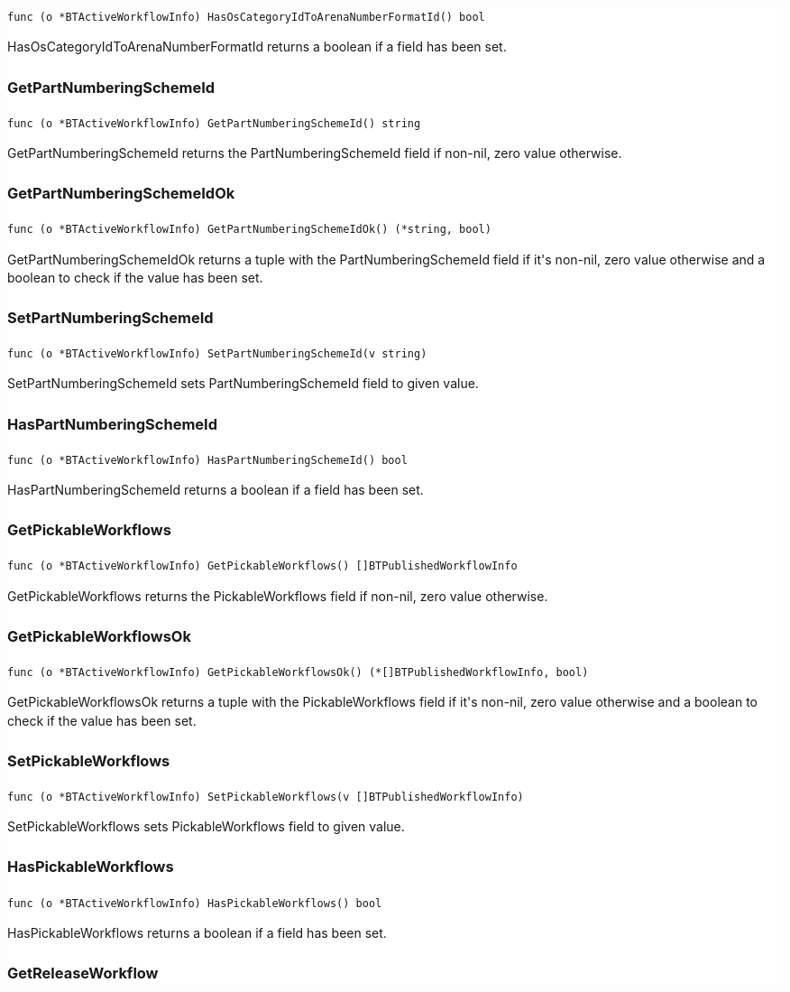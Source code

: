 `func (o *BTActiveWorkflowInfo) HasOsCategoryIdToArenaNumberFormatId() bool`

HasOsCategoryIdToArenaNumberFormatId returns a boolean if a field has been set.

### GetPartNumberingSchemeId

`func (o *BTActiveWorkflowInfo) GetPartNumberingSchemeId() string`

GetPartNumberingSchemeId returns the PartNumberingSchemeId field if non-nil, zero value otherwise.

### GetPartNumberingSchemeIdOk

`func (o *BTActiveWorkflowInfo) GetPartNumberingSchemeIdOk() (*string, bool)`

GetPartNumberingSchemeIdOk returns a tuple with the PartNumberingSchemeId field if it's non-nil, zero value otherwise
and a boolean to check if the value has been set.

### SetPartNumberingSchemeId

`func (o *BTActiveWorkflowInfo) SetPartNumberingSchemeId(v string)`

SetPartNumberingSchemeId sets PartNumberingSchemeId field to given value.

### HasPartNumberingSchemeId

`func (o *BTActiveWorkflowInfo) HasPartNumberingSchemeId() bool`

HasPartNumberingSchemeId returns a boolean if a field has been set.

### GetPickableWorkflows

`func (o *BTActiveWorkflowInfo) GetPickableWorkflows() []BTPublishedWorkflowInfo`

GetPickableWorkflows returns the PickableWorkflows field if non-nil, zero value otherwise.

### GetPickableWorkflowsOk

`func (o *BTActiveWorkflowInfo) GetPickableWorkflowsOk() (*[]BTPublishedWorkflowInfo, bool)`

GetPickableWorkflowsOk returns a tuple with the PickableWorkflows field if it's non-nil, zero value otherwise
and a boolean to check if the value has been set.

### SetPickableWorkflows

`func (o *BTActiveWorkflowInfo) SetPickableWorkflows(v []BTPublishedWorkflowInfo)`

SetPickableWorkflows sets PickableWorkflows field to given value.

### HasPickableWorkflows

`func (o *BTActiveWorkflowInfo) HasPickableWorkflows() bool`

HasPickableWorkflows returns a boolean if a field has been set.

### GetReleaseWorkflow
